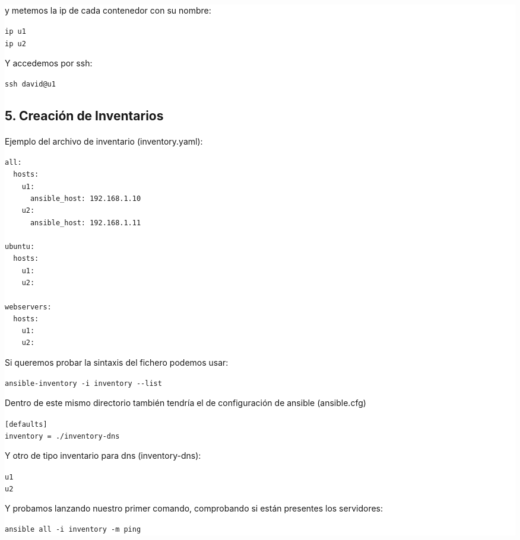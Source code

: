 y metemos la ip de cada contenedor con su nombre:

```
ip u1
ip u2
```

Y accedemos por ssh:

``` 
ssh david@u1
```

## 5. Creación de Inventarios

Ejemplo del archivo de inventario (inventory.yaml):

```
all:
  hosts:
    u1:
      ansible_host: 192.168.1.10
    u2:
      ansible_host: 192.168.1.11

ubuntu:
  hosts:
    u1:
    u2:

webservers:
  hosts:
    u1:
    u2:
```

Si queremos probar la sintaxis del fichero podemos usar:

```
ansible-inventory -i inventory --list
```

Dentro de este mismo directorio también tendría el de configuración de ansible (ansible.cfg)

```
[defaults]
inventory = ./inventory-dns
```

Y otro de tipo inventario para dns (inventory-dns):

```
u1
u2
```

Y probamos lanzando nuestro primer comando, comprobando si están presentes los servidores:

``` 
ansible all -i inventory -m ping
```
